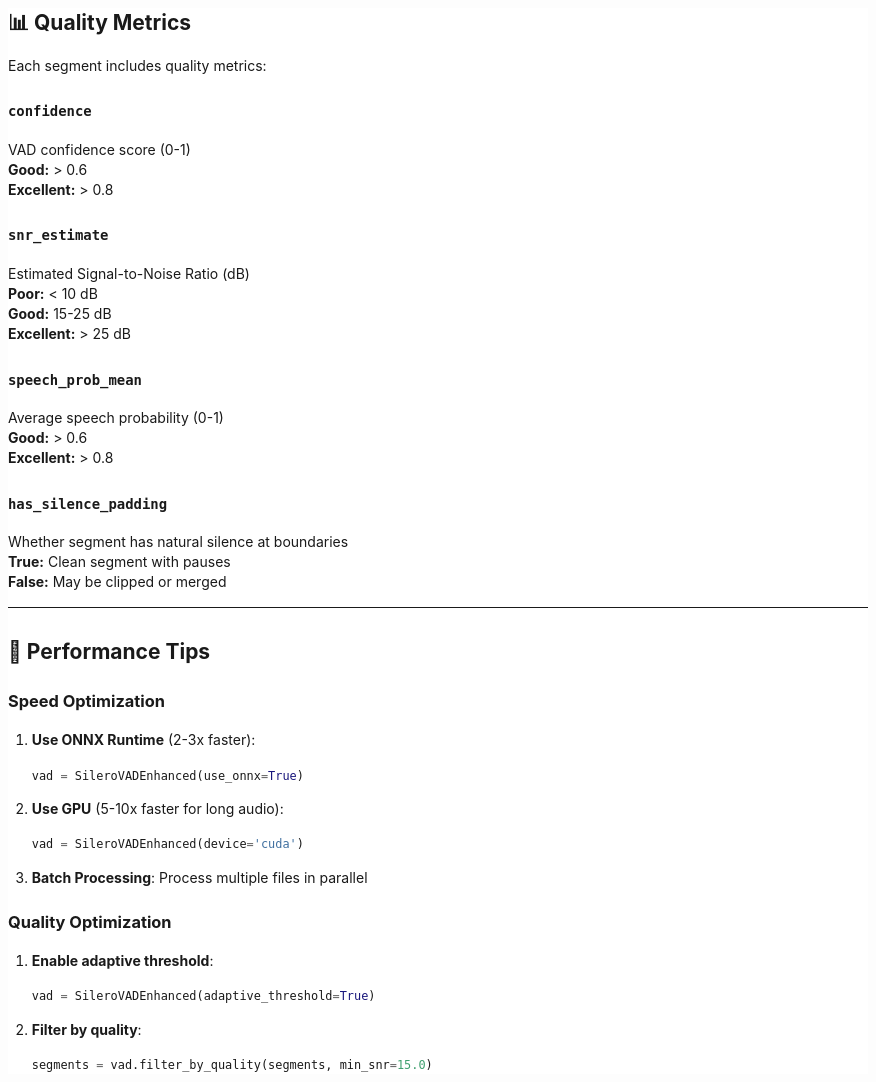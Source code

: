 ## 📊 Quality Metrics

Each segment includes quality metrics:

### `confidence`
VAD confidence score (0-1)  
**Good:** > 0.6  
**Excellent:** > 0.8

### `snr_estimate`
Estimated Signal-to-Noise Ratio (dB)  
**Poor:** < 10 dB  
**Good:** 15-25 dB  
**Excellent:** > 25 dB

### `speech_prob_mean`
Average speech probability (0-1)  
**Good:** > 0.6  
**Excellent:** > 0.8

### `has_silence_padding`
Whether segment has natural silence at boundaries  
**True:** Clean segment with pauses  
**False:** May be clipped or merged

---

## 🚀 Performance Tips

### Speed Optimization

1. **Use ONNX Runtime** (2-3x faster):
   ```python
   vad = SileroVADEnhanced(use_onnx=True)
   ```

2. **Use GPU** (5-10x faster for long audio):
   ```python
   vad = SileroVADEnhanced(device='cuda')
   ```

3. **Batch Processing**: Process multiple files in parallel

### Quality Optimization

1. **Enable adaptive threshold**:
   ```python
   vad = SileroVADEnhanced(adaptive_threshold=True)
   ```

2. **Filter by quality**:
   ```python
   segments = vad.filter_by_quality(segments, min_snr=15.0)
   ```
